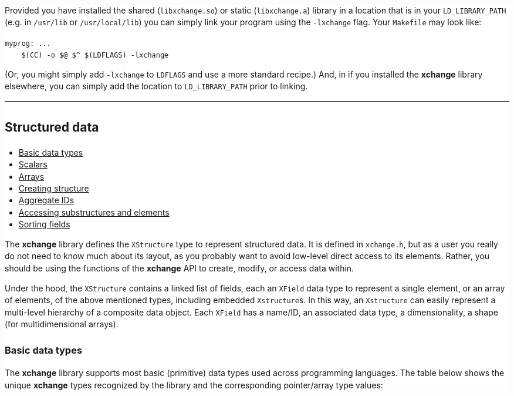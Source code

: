 Provided you have installed the shared (`libxchange.so`) or static (`libxchange.a`) library in a location that is
in your `LD_LIBRARY_PATH` (e.g. in `/usr/lib` or `/usr/local/lib`) you can simply link your program using the 
`-lxchange` flag. Your `Makefile` may look like: 

```make
myprog: ...
	$(CC) -o $@ $^ $(LDFLAGS) -lxchange 
```

(Or, you might simply add `-lxchange` to `LDFLAGS` and use a more standard recipe.) And, in if you installed the 
__xchange__ library elsewhere, you can simply add the location to `LD_LIBRARY_PATH` prior to linking.


-----------------------------------------------------------------------------

<a name="structured-data"></a>
## Structured data

 - [Basic data types](#xchange-data-types)
 - [Scalars](#xchange-scalars)
 - [Arrays](#xchange-arrays)
 - [Creating structure](#xchange-creating-structure)
 - [Aggregate IDs](#xchange-aggregate-ids)
 - [Accessing substructures and elements](#accessing-data)
 - [Sorting fields](#sorting-fields)


The __xchange__ library defines the `XStructure` type to represent structured data. It is defined in `xchange.h`, but 
as a user you really do not need to know much about its layout, as you probably want to avoid low-level direct access 
to its elements. Rather, you should be using the functions of the __xchange__ API to create, modify, or access data 
within.

Under the hood, the `XStructure` contains a linked list of fields, each an `XField` data type to represent a single 
element, or an array of elements, of the above mentioned types, including embedded `Xstructure`s. In this way, an 
`Xstructure` can easily represent a multi-level hierarchy of a composite data object. Each `XField` has a name/ID, an 
associated data type, a dimensionality, a shape (for multidimensional arrays).

<a name="xchange-data-types"></a>
### Basic data types

The __xchange__ library supports most basic (primitive) data types used across programming languages. The table below 
shows the unique __xchange__ types recognized by the library and the corresponding pointer/array type values:
